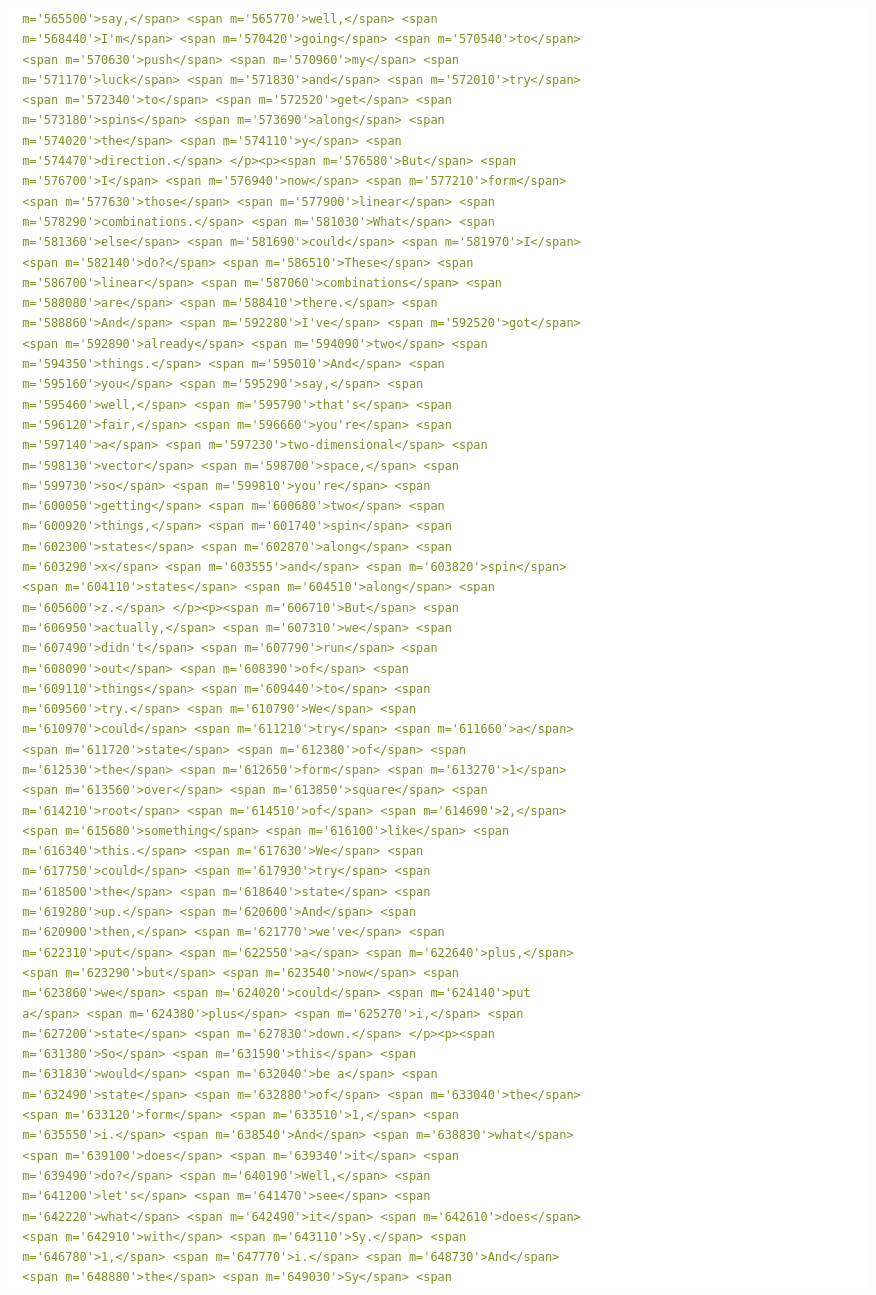 ```yaml
  m='565500'>say,</span> <span m='565770'>well,</span> <span
  m='568440'>I'm</span> <span m='570420'>going</span> <span m='570540'>to</span>
  <span m='570630'>push</span> <span m='570960'>my</span> <span
  m='571170'>luck</span> <span m='571830'>and</span> <span m='572010'>try</span>
  <span m='572340'>to</span> <span m='572520'>get</span> <span
  m='573180'>spins</span> <span m='573690'>along</span> <span
  m='574020'>the</span> <span m='574110'>y</span> <span
  m='574470'>direction.</span> </p><p><span m='576580'>But</span> <span
  m='576700'>I</span> <span m='576940'>now</span> <span m='577210'>form</span>
  <span m='577630'>those</span> <span m='577900'>linear</span> <span
  m='578290'>combinations.</span> <span m='581030'>What</span> <span
  m='581360'>else</span> <span m='581690'>could</span> <span m='581970'>I</span>
  <span m='582140'>do?</span> <span m='586510'>These</span> <span
  m='586700'>linear</span> <span m='587060'>combinations</span> <span
  m='588080'>are</span> <span m='588410'>there.</span> <span
  m='588860'>And</span> <span m='592280'>I've</span> <span m='592520'>got</span>
  <span m='592890'>already</span> <span m='594090'>two</span> <span
  m='594350'>things.</span> <span m='595010'>And</span> <span
  m='595160'>you</span> <span m='595290'>say,</span> <span
  m='595460'>well,</span> <span m='595790'>that's</span> <span
  m='596120'>fair,</span> <span m='596660'>you're</span> <span
  m='597140'>a</span> <span m='597230'>two-dimensional</span> <span
  m='598130'>vector</span> <span m='598700'>space,</span> <span
  m='599730'>so</span> <span m='599810'>you're</span> <span
  m='600050'>getting</span> <span m='600680'>two</span> <span
  m='600920'>things,</span> <span m='601740'>spin</span> <span
  m='602300'>states</span> <span m='602870'>along</span> <span
  m='603290'>x</span> <span m='603555'>and</span> <span m='603820'>spin</span>
  <span m='604110'>states</span> <span m='604510'>along</span> <span
  m='605600'>z.</span> </p><p><span m='606710'>But</span> <span
  m='606950'>actually,</span> <span m='607310'>we</span> <span
  m='607490'>didn't</span> <span m='607790'>run</span> <span
  m='608090'>out</span> <span m='608390'>of</span> <span
  m='609110'>things</span> <span m='609440'>to</span> <span
  m='609560'>try.</span> <span m='610790'>We</span> <span
  m='610970'>could</span> <span m='611210'>try</span> <span m='611660'>a</span>
  <span m='611720'>state</span> <span m='612380'>of</span> <span
  m='612530'>the</span> <span m='612650'>form</span> <span m='613270'>1</span>
  <span m='613560'>over</span> <span m='613850'>square</span> <span
  m='614210'>root</span> <span m='614510'>of</span> <span m='614690'>2,</span>
  <span m='615680'>something</span> <span m='616100'>like</span> <span
  m='616340'>this.</span> <span m='617630'>We</span> <span
  m='617750'>could</span> <span m='617930'>try</span> <span
  m='618500'>the</span> <span m='618640'>state</span> <span
  m='619280'>up.</span> <span m='620600'>And</span> <span
  m='620900'>then,</span> <span m='621770'>we've</span> <span
  m='622310'>put</span> <span m='622550'>a</span> <span m='622640'>plus,</span>
  <span m='623290'>but</span> <span m='623540'>now</span> <span
  m='623860'>we</span> <span m='624020'>could</span> <span m='624140'>put
  a</span> <span m='624380'>plus</span> <span m='625270'>i,</span> <span
  m='627200'>state</span> <span m='627830'>down.</span> </p><p><span
  m='631380'>So</span> <span m='631590'>this</span> <span
  m='631830'>would</span> <span m='632040'>be a</span> <span
  m='632490'>state</span> <span m='632880'>of</span> <span m='633040'>the</span>
  <span m='633120'>form</span> <span m='633510'>1,</span> <span
  m='635550'>i.</span> <span m='638540'>And</span> <span m='638830'>what</span>
  <span m='639100'>does</span> <span m='639340'>it</span> <span
  m='639490'>do?</span> <span m='640190'>Well,</span> <span
  m='641200'>let's</span> <span m='641470'>see</span> <span
  m='642220'>what</span> <span m='642490'>it</span> <span m='642610'>does</span>
  <span m='642910'>with</span> <span m='643110'>Sy.</span> <span
  m='646780'>1,</span> <span m='647770'>i.</span> <span m='648730'>And</span>
  <span m='648880'>the</span> <span m='649030'>Sy</span> <span
```
